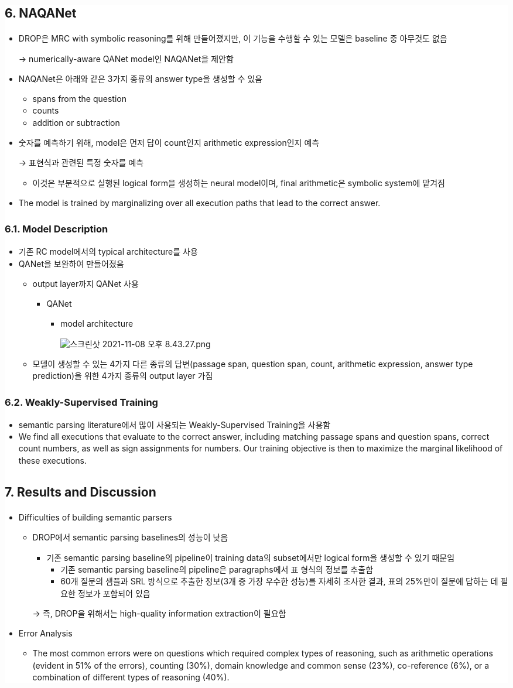## 6. NAQANet

- DROP은 MRC with symbolic reasoning를 위해 만들어졌지만, 이 기능을 수행할 수 있는 모델은 baseline 중 아무것도 없음

    → numerically-aware QANet model인 NAQANet을 제안함

- NAQANet은 아래와 같은 3가지 종류의 answer type을 생성할 수 있음
    - spans from the question
    - counts
    - addition or subtraction
- 숫자를 예측하기 위해, model은 먼저 답이 count인지 arithmetic expression인지 예측

    → 표현식과 관련된 특정 숫자를 예측

    - 이것은 부분적으로 실행된 logical form을 생성하는 neural model이며,  final arithmetic은 symbolic system에 맡겨짐
- The model is trained by marginalizing over all execution paths that lead to the correct answer.

### 6.1. Model Description

- 기존 RC model에서의 typical architecture를 사용
- QANet을 보완하여 만들어졌음
    - output layer까지 QANet 사용
        - QANet
            - model architecture

                ![스크린샷 2021-11-08 오후 8.43.27.png](https://s3-us-west-2.amazonaws.com/secure.notion-static.com/7e9635b8-ba91-4f93-a3cb-65600d2e929d/스크린샷_2021-11-08_오후_8.43.27.png)

    - 모델이 생성할 수 있는 4가지 다른 종류의 답변(passage span, question span, count, arithmetic expression, answer type prediction)을 위한 4가지 종류의 output layer 가짐

### 6.2. Weakly-Supervised Training

- semantic parsing literature에서 많이 사용되는 Weakly-Supervised Training을 사용함
- We find all executions that evaluate to the correct answer, including matching passage spans and question spans, correct count numbers, as well as sign assignments for numbers. Our training objective is then to maximize the marginal likelihood of these executions.

## 7. Results and Discussion

- Difficulties of building semantic parsers
    - DROP에서 semantic parsing baselines의 성능이 낮음
        - 기존 semantic parsing baseline의 pipeline이 training data의 subset에서만 logical form을 생성할 수 있기 때문임
            - 기존 semantic parsing baseline의 pipeline은 paragraphs에서 표 형식의 정보를 추출함
            - 60개 질문의 샘플과 SRL 방식으로 추출한 정보(3개 중 가장 우수한 성능)를 자세히 조사한 결과, 표의 25%만이 질문에 답하는 데 필요한 정보가 포함되어 있음

        → 즉, DROP을 위해서는 high-quality information extraction이 필요함

- Error Analysis
    - The most common errors were on questions which required complex types of reasoning, such as arithmetic operations (evident in 51% of the errors), counting (30%), domain knowledge and common sense (23%), co-reference (6%), or a combination of different types of reasoning (40%).
